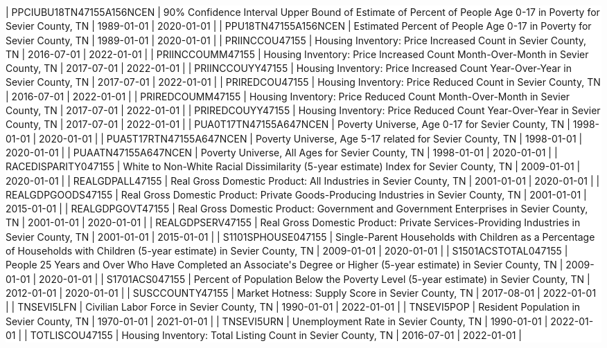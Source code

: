| PPCIUBU18TN47155A156NCEN  | 90% Confidence Interval Upper Bound of Estimate of Percent of People Age 0-17 in Poverty for Sevier County, TN                                                             | 1989-01-01          | 2020-01-01        |
| PPU18TN47155A156NCEN      | Estimated Percent of People Age 0-17 in Poverty for Sevier County, TN                                                                                                      | 1989-01-01          | 2020-01-01        |
| PRIINCCOU47155            | Housing Inventory: Price Increased Count in Sevier County, TN                                                                                                              | 2016-07-01          | 2022-01-01        |
| PRIINCCOUMM47155          | Housing Inventory: Price Increased Count Month-Over-Month in Sevier County, TN                                                                                             | 2017-07-01          | 2022-01-01        |
| PRIINCCOUYY47155          | Housing Inventory: Price Increased Count Year-Over-Year in Sevier County, TN                                                                                               | 2017-07-01          | 2022-01-01        |
| PRIREDCOU47155            | Housing Inventory: Price Reduced Count in Sevier County, TN                                                                                                                | 2016-07-01          | 2022-01-01        |
| PRIREDCOUMM47155          | Housing Inventory: Price Reduced Count Month-Over-Month in Sevier County, TN                                                                                               | 2017-07-01          | 2022-01-01        |
| PRIREDCOUYY47155          | Housing Inventory: Price Reduced Count Year-Over-Year in Sevier County, TN                                                                                                 | 2017-07-01          | 2022-01-01        |
| PUA0T17TN47155A647NCEN    | Poverty Universe, Age 0-17 for Sevier County, TN                                                                                                                           | 1998-01-01          | 2020-01-01        |
| PUA5T17RTN47155A647NCEN   | Poverty Universe, Age 5-17 related for Sevier County, TN                                                                                                                   | 1998-01-01          | 2020-01-01        |
| PUAATN47155A647NCEN       | Poverty Universe, All Ages for Sevier County, TN                                                                                                                           | 1998-01-01          | 2020-01-01        |
| RACEDISPARITY047155       | White to Non-White Racial Dissimilarity (5-year estimate) Index for Sevier County, TN                                                                                      | 2009-01-01          | 2020-01-01        |
| REALGDPALL47155           | Real Gross Domestic Product: All Industries in Sevier County, TN                                                                                                           | 2001-01-01          | 2020-01-01        |
| REALGDPGOODS47155         | Real Gross Domestic Product: Private Goods-Producing Industries in Sevier County, TN                                                                                       | 2001-01-01          | 2015-01-01        |
| REALGDPGOVT47155          | Real Gross Domestic Product: Government and Government Enterprises in Sevier County, TN                                                                                    | 2001-01-01          | 2020-01-01        |
| REALGDPSERV47155          | Real Gross Domestic Product: Private Services-Providing Industries in Sevier County, TN                                                                                    | 2001-01-01          | 2015-01-01        |
| S1101SPHOUSE047155        | Single-Parent Households with Children as a Percentage of Households with Children (5-year estimate) in Sevier County, TN                                                  | 2009-01-01          | 2020-01-01        |
| S1501ACSTOTAL047155       | People 25 Years and Over Who Have Completed an Associate's Degree or Higher (5-year estimate) in Sevier County, TN                                                         | 2009-01-01          | 2020-01-01        |
| S1701ACS047155            | Percent of Population Below the Poverty Level (5-year estimate) in Sevier County, TN                                                                                       | 2012-01-01          | 2020-01-01        |
| SUSCCOUNTY47155           | Market Hotness: Supply Score in Sevier County, TN                                                                                                                          | 2017-08-01          | 2022-01-01        |
| TNSEVI5LFN                | Civilian Labor Force in Sevier County, TN                                                                                                                                  | 1990-01-01          | 2022-01-01        |
| TNSEVI5POP                | Resident Population in Sevier County, TN                                                                                                                                   | 1970-01-01          | 2021-01-01        |
| TNSEVI5URN                | Unemployment Rate in Sevier County, TN                                                                                                                                     | 1990-01-01          | 2022-01-01        |
| TOTLISCOU47155            | Housing Inventory: Total Listing Count in Sevier County, TN                                                                                                                | 2016-07-01          | 2022-01-01        |